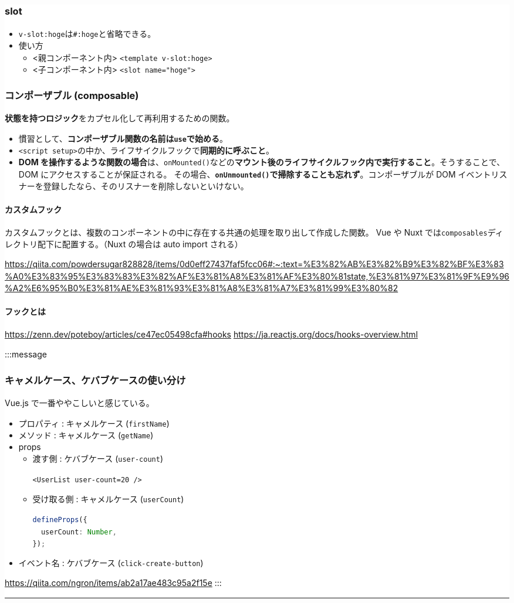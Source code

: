### slot

- `v-slot:hoge`は`#:hoge`と省略できる。
- 使い方
  - <親コンポーネント内>
    `<template v-slot:hoge>`
  - <子コンポーネント内>
    `<slot name="hoge">`

### コンポーザブル (composable)

**状態を持つロジック**をカプセル化して再利用するための関数。

- 慣習として、**コンポーザブル関数の名前は`use`で始める**。
- `<script setup>`の中か、ライフサイクルフックで**同期的に呼ぶこと**。
- **DOM を操作するような関数の場合**は、`onMounted()`などの**マウント後のライフサイクルフック内で実行すること**。そうすることで、DOM にアクセスすることが保証される。
  その場合、**`onUnmounted()`で掃除することも忘れず**。コンポーザブルが DOM イベントリスナーを登録したなら、そのリスナーを削除しないといけない。

#### カスタムフック

カスタムフックとは、複数のコンポーネントの中に存在する共通の処理を取り出して作成した関数。
Vue や Nuxt では`composables`ディレクトリ配下に配置する。（Nuxt の場合は auto import される）

https://qiita.com/powdersugar828828/items/0d0eff27437faf5fcc06#:~:text=%E3%82%AB%E3%82%B9%E3%82%BF%E3%83%A0%E3%83%95%E3%83%83%E3%82%AF%E3%81%A8%E3%81%AF%E3%80%81state,%E3%81%97%E3%81%9F%E9%96%A2%E6%95%B0%E3%81%AE%E3%81%93%E3%81%A8%E3%81%A7%E3%81%99%E3%80%82

#### フックとは

https://zenn.dev/poteboy/articles/ce47ec05498cfa#hooks
https://ja.reactjs.org/docs/hooks-overview.html

:::message

### キャメルケース、ケバブケースの使い分け

Vue.js で一番ややこしいと感じている。

- プロパティ : キャメルケース (`firstName`)
- メソッド : キャメルケース (`getName`)
- props
  - 渡す側 : ケバブケース (`user-count`)
    ```pug
    <UserList user-count=20 />
    ```
  - 受け取る側 : キャメルケース (`userCount`)
    ```ts
    defineProps({
      userCount: Number,
    });
    ```
- イベント名 : ケバブケース (`click-create-button`)

https://qiita.com/ngron/items/ab2a17ae483c95a2f15e
:::

---